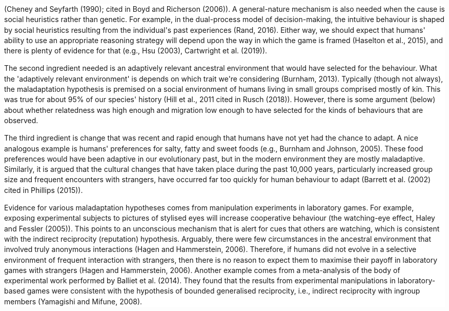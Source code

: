 (Cheney and Seyfarth (1990); cited in Boyd and Richerson (2006)).
A general-nature mechanism is also needed when the cause is social heuristics rather than genetic.
For example, in the dual-process model of decision-making, 
the intuitive behaviour is shaped by social heuristics resulting from the individual's past experiences (Rand, 2016).
Either way,
we should expect that humans' ability to use an appropriate reasoning strategy
will depend upon the way in which the game is framed (Haselton et al., 2015),
and there is plenty of evidence for that (e.g., Hsu (2003), Cartwright et al. (2019)).

The second ingredient needed is an adaptively relevant ancestral environment that would have selected for the behaviour.
What the 'adaptively relevant environment' is depends on which trait we're considering (Burnham, 2013). 
Typically (though not always),
the maladaptation hypothesis is premised on a social environment 
of humans living in small groups comprised mostly of kin. 
This was true for about 95% of our species' history (Hill et al., 2011 cited in Rusch (2018)). 
However, there is some argument (below) about whether relatedness was high enough and migration low enough to have selected for the kinds of behaviours that are observed.

The third ingredient is change that was recent and rapid enough that humans have not yet had the chance to adapt.
A nice analogous example is humans' preferences for salty, fatty and sweet foods (e.g., Burnham and Johnson, 2005).
These food preferences would have been adaptive in our evolutionary past,
but in the modern environment they are mostly maladaptive.
Similarly, it is argued that the cultural changes that have taken place during the past 10,000 years,
particularly increased group size and frequent encounters with strangers,
have occurred far too quickly for human behaviour to adapt (Barrett et al. (2002) cited in Phillips (2015)).

Evidence for various maladaptation hypotheses comes from manipulation experiments in laboratory games.
For example,
exposing experimental subjects to pictures of stylised eyes will increase cooperative behaviour
(the watching-eye effect, Haley and Fessler (2005)).
This points to an unconscious mechanism that is alert for cues that others are watching,
which is consistent with the indirect reciprocity (reputation) hypothesis.
Arguably, there were few circumstances in the ancestral environment that involved truly anonymous interactions
(Hagen and Hammerstein, 2006).
Therefore, if humans did not evolve in a selective environment of frequent interaction with strangers,
then there is no reason to expect them to maximise their payoff in laboratory games with strangers
(Hagen and Hammerstein, 2006).
Another example comes from a meta-analysis of the body of experimental work performed by Balliet et al. (2014). 
They found that the results from experimental manipulations in laboratory-based games 
were consistent with the hypothesis of bounded generalised reciprocity,
i.e., indirect reciprocity with ingroup members (Yamagishi and Mifune, 2008).

